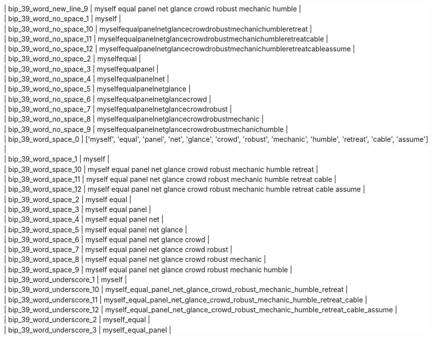 | bip_39_word_new_line_9 | myself
equal
panel
net
glance
crowd
robust
mechanic
humble |  
| bip_39_word_no_space_1 | myself |  
| bip_39_word_no_space_10 | myselfequalpanelnetglancecrowdrobustmechanichumbleretreat |  
| bip_39_word_no_space_11 | myselfequalpanelnetglancecrowdrobustmechanichumbleretreatcable |  
| bip_39_word_no_space_12 | myselfequalpanelnetglancecrowdrobustmechanichumbleretreatcableassume |  
| bip_39_word_no_space_2 | myselfequal |  
| bip_39_word_no_space_3 | myselfequalpanel |  
| bip_39_word_no_space_4 | myselfequalpanelnet |  
| bip_39_word_no_space_5 | myselfequalpanelnetglance |  
| bip_39_word_no_space_6 | myselfequalpanelnetglancecrowd |  
| bip_39_word_no_space_7 | myselfequalpanelnetglancecrowdrobust |  
| bip_39_word_no_space_8 | myselfequalpanelnetglancecrowdrobustmechanic |  
| bip_39_word_no_space_9 | myselfequalpanelnetglancecrowdrobustmechanichumble |  
| bip_39_word_space_0 | ['myself', 'equal', 'panel', 'net', 'glance', 'crowd', 'robust', 'mechanic', 'humble', 'retreat', 'cable', 'assume'] |  
| bip_39_word_space_1 | myself |  
| bip_39_word_space_10 | myself equal panel net glance crowd robust mechanic humble retreat |  
| bip_39_word_space_11 | myself equal panel net glance crowd robust mechanic humble retreat cable |  
| bip_39_word_space_12 | myself equal panel net glance crowd robust mechanic humble retreat cable assume |  
| bip_39_word_space_2 | myself equal |  
| bip_39_word_space_3 | myself equal panel |  
| bip_39_word_space_4 | myself equal panel net |  
| bip_39_word_space_5 | myself equal panel net glance |  
| bip_39_word_space_6 | myself equal panel net glance crowd |  
| bip_39_word_space_7 | myself equal panel net glance crowd robust |  
| bip_39_word_space_8 | myself equal panel net glance crowd robust mechanic |  
| bip_39_word_space_9 | myself equal panel net glance crowd robust mechanic humble |  
| bip_39_word_underscore_1 | myself |  
| bip_39_word_underscore_10 | myself_equal_panel_net_glance_crowd_robust_mechanic_humble_retreat |  
| bip_39_word_underscore_11 | myself_equal_panel_net_glance_crowd_robust_mechanic_humble_retreat_cable |  
| bip_39_word_underscore_12 | myself_equal_panel_net_glance_crowd_robust_mechanic_humble_retreat_cable_assume |  
| bip_39_word_underscore_2 | myself_equal |  
| bip_39_word_underscore_3 | myself_equal_panel |  